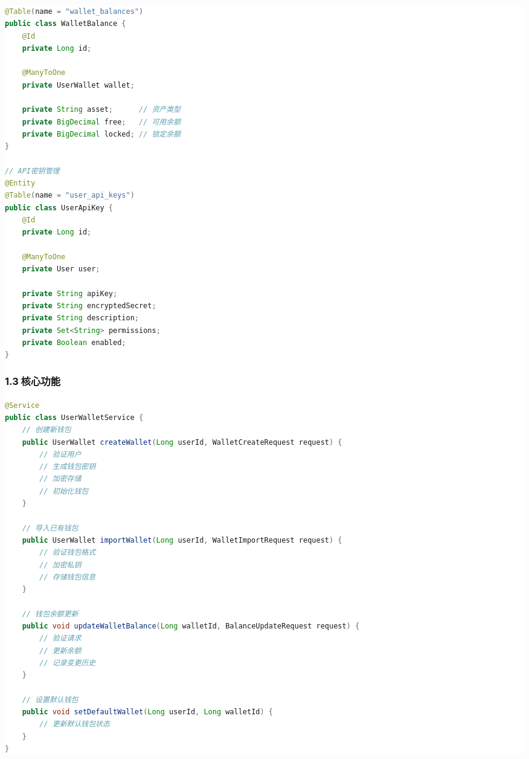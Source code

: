 ```java
@Table(name = "wallet_balances")
public class WalletBalance {
    @Id
    private Long id;
    
    @ManyToOne
    private UserWallet wallet;
    
    private String asset;      // 资产类型
    private BigDecimal free;   // 可用余额
    private BigDecimal locked; // 锁定余额
}

// API密钥管理
@Entity
@Table(name = "user_api_keys")
public class UserApiKey {
    @Id
    private Long id;
    
    @ManyToOne
    private User user;
    
    private String apiKey;
    private String encryptedSecret;
    private String description;
    private Set<String> permissions;
    private Boolean enabled;
}
```

### 1.3 核心功能
```java
@Service
public class UserWalletService {
    // 创建新钱包
    public UserWallet createWallet(Long userId, WalletCreateRequest request) {
        // 验证用户
        // 生成钱包密钥
        // 加密存储
        // 初始化钱包
    }
    
    // 导入已有钱包
    public UserWallet importWallet(Long userId, WalletImportRequest request) {
        // 验证钱包格式
        // 加密私钥
        // 存储钱包信息
    }
    
    // 钱包余额更新
    public void updateWalletBalance(Long walletId, BalanceUpdateRequest request) {
        // 验证请求
        // 更新余额
        // 记录变更历史
    }
    
    // 设置默认钱包
    public void setDefaultWallet(Long userId, Long walletId) {
        // 更新默认钱包状态
    }
}

```